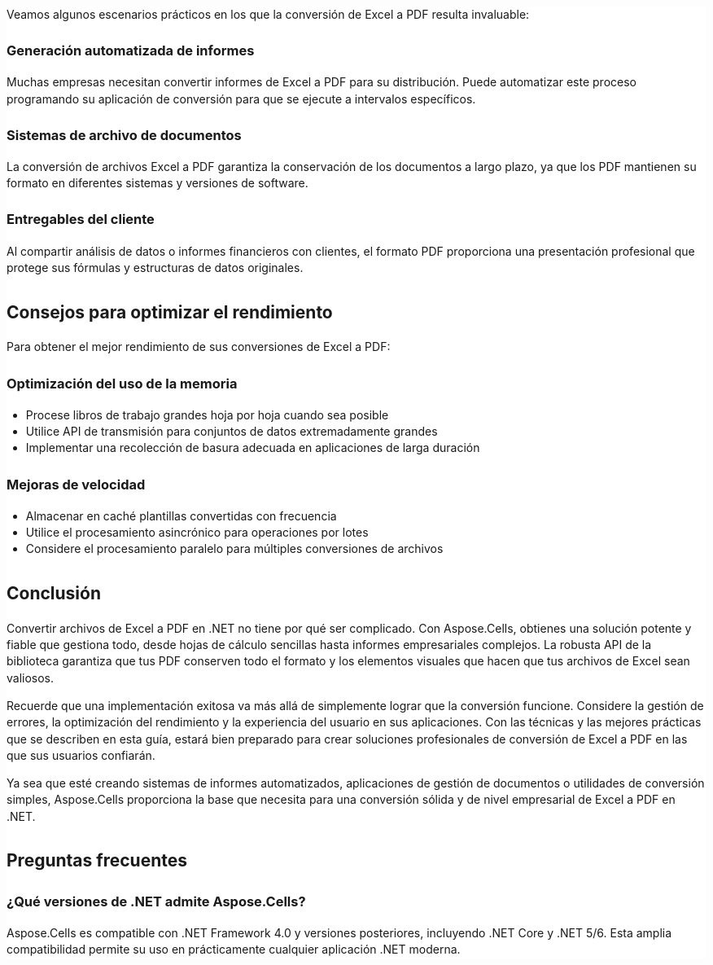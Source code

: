 Veamos algunos escenarios prácticos en los que la conversión de Excel a PDF resulta invaluable:

### Generación automatizada de informes
Muchas empresas necesitan convertir informes de Excel a PDF para su distribución. Puede automatizar este proceso programando su aplicación de conversión para que se ejecute a intervalos específicos.

### Sistemas de archivo de documentos
La conversión de archivos Excel a PDF garantiza la conservación de los documentos a largo plazo, ya que los PDF mantienen su formato en diferentes sistemas y versiones de software.

### Entregables del cliente
Al compartir análisis de datos o informes financieros con clientes, el formato PDF proporciona una presentación profesional que protege sus fórmulas y estructuras de datos originales.

## Consejos para optimizar el rendimiento

Para obtener el mejor rendimiento de sus conversiones de Excel a PDF:

### Optimización del uso de la memoria
- Procese libros de trabajo grandes hoja por hoja cuando sea posible
- Utilice API de transmisión para conjuntos de datos extremadamente grandes
- Implementar una recolección de basura adecuada en aplicaciones de larga duración

### Mejoras de velocidad
- Almacenar en caché plantillas convertidas con frecuencia
- Utilice el procesamiento asincrónico para operaciones por lotes
- Considere el procesamiento paralelo para múltiples conversiones de archivos

## Conclusión

Convertir archivos de Excel a PDF en .NET no tiene por qué ser complicado. Con Aspose.Cells, obtienes una solución potente y fiable que gestiona todo, desde hojas de cálculo sencillas hasta informes empresariales complejos. La robusta API de la biblioteca garantiza que tus PDF conserven todo el formato y los elementos visuales que hacen que tus archivos de Excel sean valiosos.

Recuerde que una implementación exitosa va más allá de simplemente lograr que la conversión funcione. Considere la gestión de errores, la optimización del rendimiento y la experiencia del usuario en sus aplicaciones. Con las técnicas y las mejores prácticas que se describen en esta guía, estará bien preparado para crear soluciones profesionales de conversión de Excel a PDF en las que sus usuarios confiarán.

Ya sea que esté creando sistemas de informes automatizados, aplicaciones de gestión de documentos o utilidades de conversión simples, Aspose.Cells proporciona la base que necesita para una conversión sólida y de nivel empresarial de Excel a PDF en .NET.

## Preguntas frecuentes

### ¿Qué versiones de .NET admite Aspose.Cells?
Aspose.Cells es compatible con .NET Framework 4.0 y versiones posteriores, incluyendo .NET Core y .NET 5/6. Esta amplia compatibilidad permite su uso en prácticamente cualquier aplicación .NET moderna.
